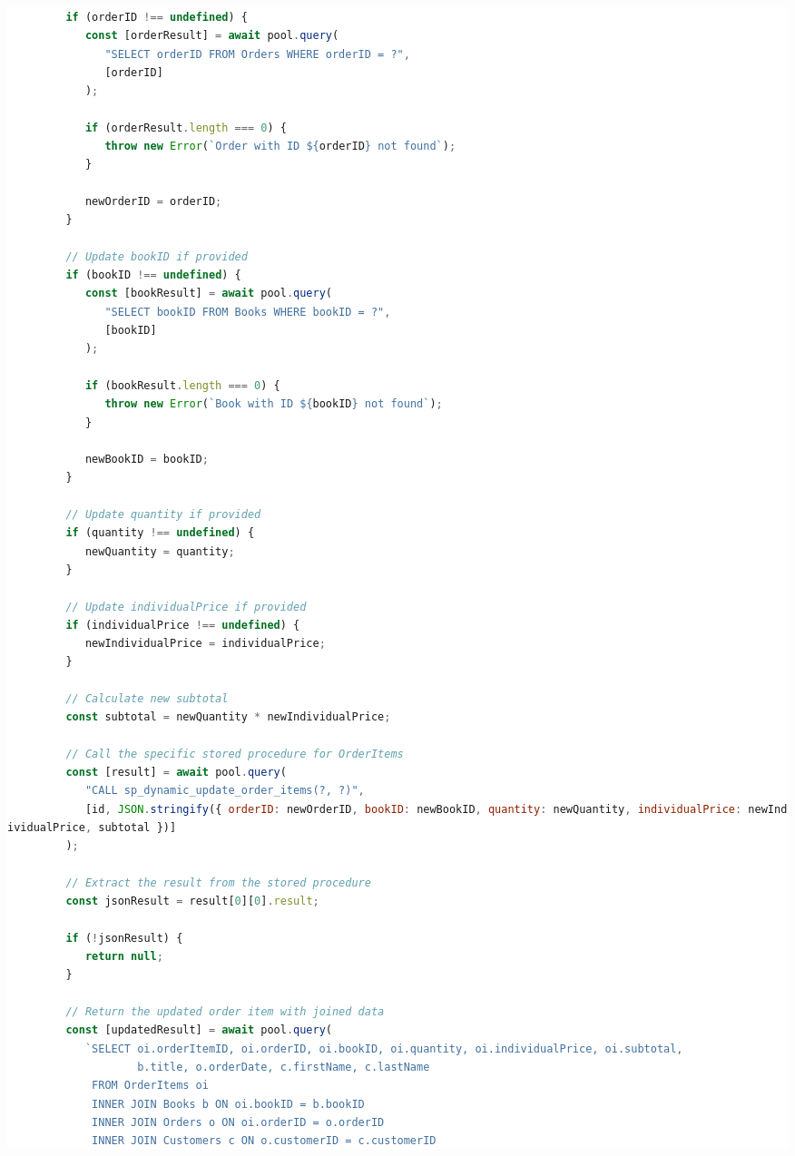 ```javascript
         if (orderID !== undefined) {
            const [orderResult] = await pool.query(
               "SELECT orderID FROM Orders WHERE orderID = ?",
               [orderID]
            );

            if (orderResult.length === 0) {
               throw new Error(`Order with ID ${orderID} not found`);
            }

            newOrderID = orderID;
         }

         // Update bookID if provided
         if (bookID !== undefined) {
            const [bookResult] = await pool.query(
               "SELECT bookID FROM Books WHERE bookID = ?",
               [bookID]
            );

            if (bookResult.length === 0) {
               throw new Error(`Book with ID ${bookID} not found`);
            }

            newBookID = bookID;
         }

         // Update quantity if provided
         if (quantity !== undefined) {
            newQuantity = quantity;
         }

         // Update individualPrice if provided
         if (individualPrice !== undefined) {
            newIndividualPrice = individualPrice;
         }

         // Calculate new subtotal
         const subtotal = newQuantity * newIndividualPrice;

         // Call the specific stored procedure for OrderItems
         const [result] = await pool.query(
            "CALL sp_dynamic_update_order_items(?, ?)",
            [id, JSON.stringify({ orderID: newOrderID, bookID: newBookID, quantity: newQuantity, individualPrice: newIndividualPrice, subtotal })]
         );
         
         // Extract the result from the stored procedure
         const jsonResult = result[0][0].result;
         
         if (!jsonResult) {
            return null;
         }

         // Return the updated order item with joined data
         const [updatedResult] = await pool.query(
            `SELECT oi.orderItemID, oi.orderID, oi.bookID, oi.quantity, oi.individualPrice, oi.subtotal,
                    b.title, o.orderDate, c.firstName, c.lastName
             FROM OrderItems oi
             INNER JOIN Books b ON oi.bookID = b.bookID
             INNER JOIN Orders o ON oi.orderID = o.orderID
             INNER JOIN Customers c ON o.customerID = c.customerID
```